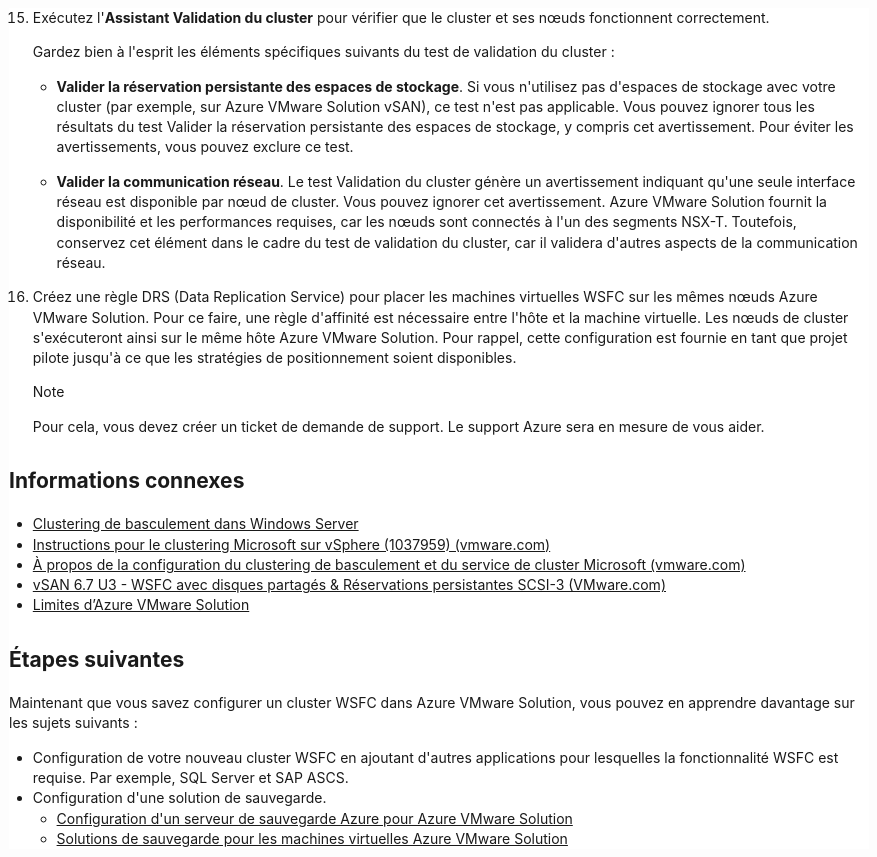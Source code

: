 15. Exécutez l'**Assistant Validation du cluster** pour vérifier que le cluster et ses nœuds fonctionnent correctement.

    Gardez bien à l'esprit les éléments spécifiques suivants du test de validation du cluster :

       - **Valider la réservation persistante des espaces de stockage**. Si vous n'utilisez pas d'espaces de stockage avec votre cluster (par exemple, sur Azure VMware Solution vSAN), ce test n'est pas applicable. Vous pouvez ignorer tous les résultats du test Valider la réservation persistante des espaces de stockage, y compris cet avertissement. Pour éviter les avertissements, vous pouvez exclure ce test.
        
      - **Valider la communication réseau**. Le test Validation du cluster génère un avertissement indiquant qu'une seule interface réseau est disponible par nœud de cluster. Vous pouvez ignorer cet avertissement. Azure VMware Solution fournit la disponibilité et les performances requises, car les nœuds sont connectés à l'un des segments NSX-T. Toutefois, conservez cet élément dans le cadre du test de validation du cluster, car il validera d'autres aspects de la communication réseau.

16. Créez une règle DRS (Data Replication Service) pour placer les machines virtuelles WSFC sur les mêmes nœuds Azure VMware Solution. Pour ce faire, une règle d'affinité est nécessaire entre l'hôte et la machine virtuelle. Les nœuds de cluster s'exécuteront ainsi sur le même hôte Azure VMware Solution. Pour rappel, cette configuration est fournie en tant que projet pilote jusqu'à ce que les stratégies de positionnement soient disponibles.

    >[!NOTE]
    > Pour cela, vous devez créer un ticket de demande de support. Le support Azure sera en mesure de vous aider.

## <a name="related-information"></a>Informations connexes

- [Clustering de basculement dans Windows Server](https://docs.microsoft.com/windows-server/failover-clustering/failover-clustering-overview)
- [Instructions pour le clustering Microsoft sur vSphere (1037959) (vmware.com)](https://kb.vmware.com/s/article/1037959)
- [À propos de la configuration du clustering de basculement et du service de cluster Microsoft (vmware.com)](https://docs.vmware.com/en/VMware-vSphere/6.7/com.vmware.vsphere.mscs.doc/GUID-1A2476C0-CA66-4B80-B6F9-8421B6983808.html)
- [vSAN 6.7 U3 - WSFC avec disques partagés &amp; Réservations persistantes SCSI-3 (VMware.com)](https://blogs.vmware.com/virtualblocks/2019/08/23/vsan67-u3-wsfc-shared-disksupport/)
- [Limites d’Azure VMware Solution](../azure-resource-manager/management/azure-subscription-service-limits.md#azure-vmware-solution-limits)

## <a name="next-steps"></a>Étapes suivantes

Maintenant que vous savez configurer un cluster WSFC dans Azure VMware Solution, vous pouvez en apprendre davantage sur les sujets suivants :

- Configuration de votre nouveau cluster WSFC en ajoutant d'autres applications pour lesquelles la fonctionnalité WSFC est requise. Par exemple, SQL Server et SAP ASCS.
- Configuration d'une solution de sauvegarde.
  - [Configuration d'un serveur de sauvegarde Azure pour Azure VMware Solution](https://docs.microsoft.com/azure/azure-vmware/set-up-backup-server-for-azure-vmware-solution)
  - [Solutions de sauvegarde pour les machines virtuelles Azure VMware Solution](https://docs.microsoft.com/azure/azure-vmware/ecosystem-back-up-vms)
